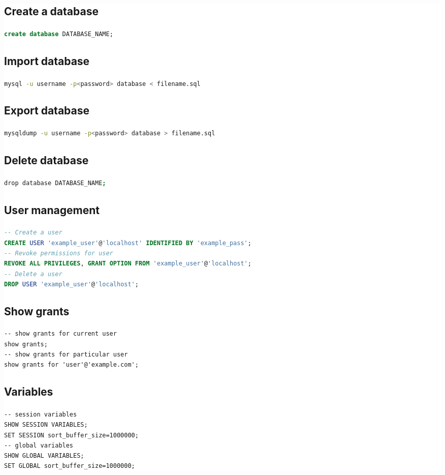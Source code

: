 ## Create a database

```sql
create database DATABASE_NAME;
```

## Import database

```bash
mysql -u username -p<password> database < filename.sql
```

## Export database

```bash
mysqldump -u username -p<password> database > filename.sql
```

## Delete database

```bash
drop database DATABASE_NAME;
```

User management
---------------
```sql
-- Create a user
CREATE USER 'example_user'@'localhost' IDENTIFIED BY 'example_pass';
-- Revoke permissions for user
REVOKE ALL PRIVILEGES, GRANT OPTION FROM 'example_user'@'localhost';
-- Delete a user
DROP USER 'example_user'@'localhost';
```

Show grants
-----------

	-- show grants for current user
	show grants;
	-- show grants for particular user
	show grants for 'user'@'example.com';


Variables
---------

	-- session variables
	SHOW SESSION VARIABLES;
	SET SESSION sort_buffer_size=1000000;
	-- global variables
	SHOW GLOBAL VARIABLES;
	SET GLOBAL sort_buffer_size=1000000;
